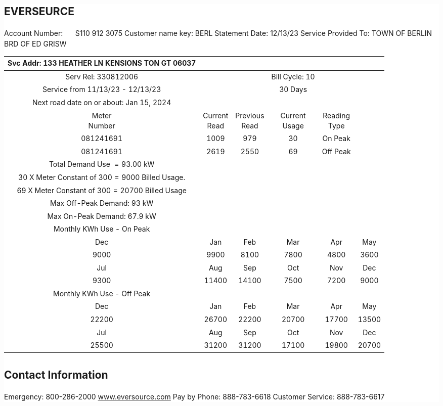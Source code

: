 ## EVERSEURCE

Account Number: $\quad$ S110 912 3075
Customer name key: BERL
Statement Date: 12/13/23
Service Provided To:
TOWN OF BERLIN BRD OF ED GRISW

| Svc Addr: 133 HEATHER LN KENSIONS TON GT 06037 |  |  |  |  |  |
| :--: | :--: | :--: | :--: | :--: | :--: |
| Serv Rel: 330812006 |  |  | Bill Cycle: 10 |  |  |
| Service from 11/13/23 - 12/13/23 |  |  | 30 Days |  |  |
| Next road date on or about: Jan 15, 2024 |  |  |  |  |  |
| Meter <br> Number | Current <br> Read | Previous <br> Read | Current <br> Usage | Reading <br> Type |  |
| 081241691 | 1009 | 979 | 30 | On Peak |  |
| 081241691 | 2619 | 2550 | 69 | Off Peak |  |
| Total Demand Use $=93.00 \mathrm{~kW}$ |  |  |  |  |  |
| 30 X Meter Constant of $300=9000$ Billed Usage. |  |  |  |  |  |
| 69 X Meter Constant of $300=20700$ Billed Usage |  |  |  |  |  |
| Max Off-Peak Demand: 93 kW |  |  |  |  |  |
| Max On-Peak Demand: 67.9 kW |  |  |  |  |  |
| Monthly KWh Use - On Peak |  |  |  |  |  |
| Dec | Jan | Feb | Mar | Apr | May | Jun |
| 9000 | 9900 | 8100 | 7800 | 4800 | 3600 | 5100 |
| Jul | Aug | Sep | Oct | Nov | Dec |  |
| 9300 | 11400 | 14100 | 7500 | 7200 | 9000 |  |
| Monthly KWh Use - Off Peak |  |  |  |  |  |
| Dec | Jan | Feb | Mar | Apr | May | Jun |
| 22200 | 26700 | 22200 | 20700 | 17700 | 13500 | 13500 |
| Jul | Aug | Sep | Oct | Nov | Dec |  |
| 25500 | 31200 | 31200 | 17100 | 19800 | 20700 |  |

## Contact Information

Emergency: 800-286-2000
www.eversource.com
Pay by Phone: 888-783-6618
Customer Service: 888-783-6617
